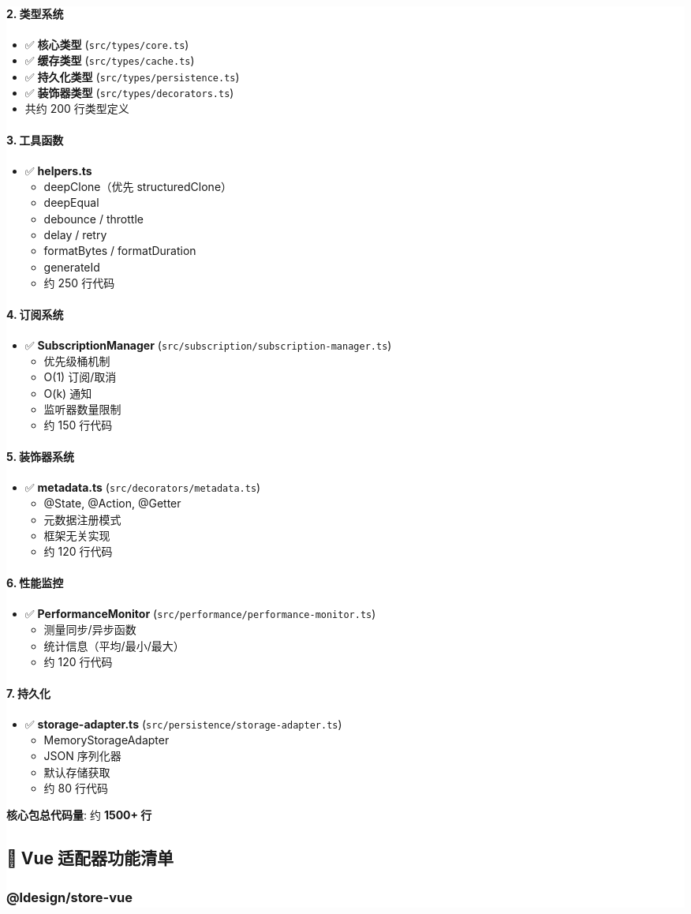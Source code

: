 #### 2. 类型系统
- ✅ **核心类型** (`src/types/core.ts`)
- ✅ **缓存类型** (`src/types/cache.ts`)
- ✅ **持久化类型** (`src/types/persistence.ts`)
- ✅ **装饰器类型** (`src/types/decorators.ts`)
- 共约 200 行类型定义

#### 3. 工具函数
- ✅ **helpers.ts**
  - deepClone（优先 structuredClone）
  - deepEqual
  - debounce / throttle
  - delay / retry
  - formatBytes / formatDuration
  - generateId
  - 约 250 行代码

#### 4. 订阅系统
- ✅ **SubscriptionManager** (`src/subscription/subscription-manager.ts`)
  - 优先级桶机制
  - O(1) 订阅/取消
  - O(k) 通知
  - 监听器数量限制
  - 约 150 行代码

#### 5. 装饰器系统
- ✅ **metadata.ts** (`src/decorators/metadata.ts`)
  - @State, @Action, @Getter
  - 元数据注册模式
  - 框架无关实现
  - 约 120 行代码

#### 6. 性能监控
- ✅ **PerformanceMonitor** (`src/performance/performance-monitor.ts`)
  - 测量同步/异步函数
  - 统计信息（平均/最小/最大）
  - 约 120 行代码

#### 7. 持久化
- ✅ **storage-adapter.ts** (`src/persistence/storage-adapter.ts`)
  - MemoryStorageAdapter
  - JSON 序列化器
  - 默认存储获取
  - 约 80 行代码

**核心包总代码量**: 约 **1500+ 行**

## 🎯 Vue 适配器功能清单

### @ldesign/store-vue
